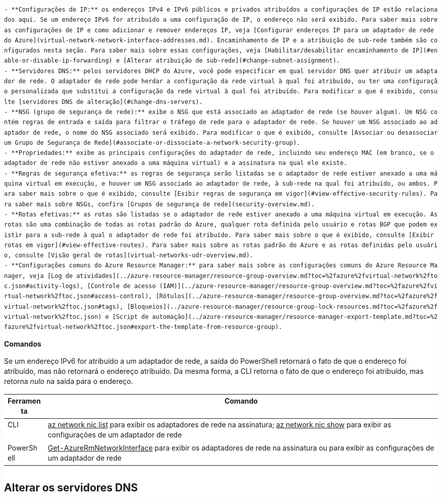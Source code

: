     - **Configurações de IP:** os endereços IPv4 e IPv6 públicos e privados atribuídos a configurações de IP estão relacionados aqui. Se um endereço IPv6 for atribuído a uma configuração de IP, o endereço não será exibido. Para saber mais sobre as configurações de IP e como adicionar e remover endereços IP, veja [Configurar endereços IP para um adaptador de rede do Azure](virtual-network-network-interface-addresses.md). Encaminhamento de IP e a atribuição de sub-rede também são configurados nesta seção. Para saber mais sobre essas configurações, veja [Habilitar/desabilitar encaminhamento de IP](#enable-or-disable-ip-forwarding) e [Alterar atribuição de sub-rede](#change-subnet-assignment).
    - **Servidores DNS:** pelos servidores DHCP do Azure, você pode especificar em qual servidor DNS quer atribuir um adaptador de rede. O adaptador de rede pode herdar a configuração da rede virtual à qual foi atribuído, ou ter uma configuração personalizada que substitui a configuração da rede virtual à qual foi atribuído. Para modificar o que é exibido, consulte [servidores DNS de alteração](#change-dns-servers).
    - **NSG (grupo de segurança de rede):** exibe o NSG que está associado ao adaptador de rede (se houver algum). Um NSG contém regras de entrada e saída para filtrar o tráfego de rede para o adaptador de rede. Se houver um NSG associado ao adaptador de rede, o nome do NSG associado será exibido. Para modificar o que é exibido, consulte [Associar ou desassociar um Grupo de Segurança de Rede](#associate-or-dissociate-a-network-security-group).
    - **Propriedades:** exibe as principais configurações do adaptador de rede, incluindo seu endereço MAC (em branco, se o adaptador de rede não estiver anexado a uma máquina virtual) e a assinatura na qual ele existe.
    - **Regras de segurança efetiva:** as regras de segurança serão listadas se o adaptador de rede estiver anexado a uma máquina virtual em execução, e houver um NSG associado ao adaptador de rede, à sub-rede na qual foi atribuído, ou ambos. Para saber mais sobre o que é exibido, consulte [Exibir regras de segurança em vigor](#view-effective-security-rules). Para saber mais sobre NSGs, confira [Grupos de segurança de rede](security-overview.md).
    - **Rotas efetivas:** as rotas são listadas se o adaptador de rede estiver anexado a uma máquina virtual em execução. As rotas são uma combinação de todas as rotas padrão do Azure, qualquer rota definida pelo usuário e rotas BGP que podem existir para a sub-rede à qual o adaptador de rede foi atribuído. Para saber mais sobre o que é exibido, consulte [Exibir rotas em vigor](#view-effective-routes). Para saber mais sobre as rotas padrão do Azure e as rotas definidas pelo usuário, consulte [Visão geral de rotas](virtual-networks-udr-overview.md).
    - **Configurações comuns do Azure Resource Manager:** para saber mais sobre as configurações comuns do Azure Resource Manager, veja [Log de atividades](../azure-resource-manager/resource-group-overview.md?toc=%2fazure%2fvirtual-network%2ftoc.json#activity-logs), [Controle de acesso (IAM)](../azure-resource-manager/resource-group-overview.md?toc=%2fazure%2fvirtual-network%2ftoc.json#access-control), [Rótulos](../azure-resource-manager/resource-group-overview.md?toc=%2fazure%2fvirtual-network%2ftoc.json#tags), [Bloqueios](../azure-resource-manager/resource-group-lock-resources.md?toc=%2fazure%2fvirtual-network%2ftoc.json) e [Script de automação](../azure-resource-manager/resource-manager-export-template.md?toc=%2fazure%2fvirtual-network%2ftoc.json#export-the-template-from-resource-group).

<a name="view-settings-commands"></a>**Comandos**

Se um endereço IPv6 for atribuído a um adaptador de rede, a saída do PowerShell retornará o fato de que o endereço foi atribuído, mas não retornará o endereço atribuído. Da mesma forma, a CLI retorna o fato de que o endereço foi atribuído, mas retorna *nulo* na saída para o endereço.

|Ferramenta|Comando|
|---|---|
|CLI|[az network nic list](/cli/azure/network/nic#az_network_nic_list) para exibir os adaptadores de rede na assinatura; [az network nic show](/cli/azure/network/nic#az_network_nic_show) para exibir as configurações de um adaptador de rede|
|PowerShell|[Get-AzureRmNetworkInterface](/powershell/module/azurerm.network/get-azurermnetworkinterface) para exibir os adaptadores de rede na assinatura ou para exibir as configurações de um adaptador de rede|

## <a name="change-dns-servers"></a>Alterar os servidores DNS
